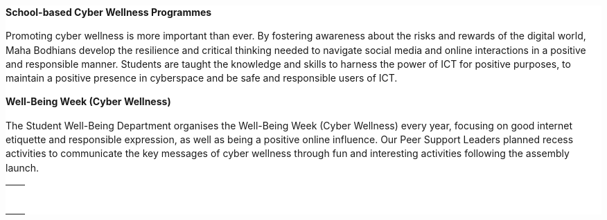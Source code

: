 <col>
</colgroup>
<tbody>
<tr>
<th rowspan="1" colspan="3">
<p><strong>School-based Cyber Wellness Programmes</strong>
</p>
</th>
</tr>
<tr>
<td rowspan="1" colspan="3">
<p>Promoting cyber wellness is more important than ever. By fostering awareness
about the risks and rewards of the digital world, Maha Bodhians develop
the resilience and critical thinking needed to navigate social media and
online interactions in a positive and responsible manner. Students are
taught the knowledge and skills to harness the power of ICT for positive
purposes, to maintain a positive presence in cyberspace and be safe and
responsible users of ICT.</p>
</td>
</tr>
<tr>
<td rowspan="1" colspan="3">
<p><strong>Well-Being Week (Cyber Wellness)</strong>
</p>
</td>
</tr>
<tr>
<td rowspan="1" colspan="3">
<p>The Student Well-Being Department organises the Well-Being Week (Cyber
Wellness) every year, focusing on good internet etiquette and responsible
expression, as well as being a positive online influence. Our Peer Support
Leaders planned recess activities to communicate the key messages of cyber
wellness through fun and interesting activities following the assembly
launch.</p>
</td>
</tr>
</tbody>
</table>
<table style="minWidth: 100px">
<colgroup>
<col>
<col>
<col>
<col>
</colgroup>
<tbody>
<tr>
<th rowspan="2" colspan="2">
<p></p>
<div class="isomer-image-wrapper">
<img style="width: 100%" height="auto" width="100%" alt="" src="/images/recess_activity_1.gif">
</div>
</th>
<th rowspan="2" colspan="2">
<p></p>
<div class="isomer-image-wrapper">
<img style="width: 70%;" height="auto" width="100%" alt="" src="/images/recess_activity_2.gif">
</div>
</th>
</tr>
<tr></tr>
</tbody>